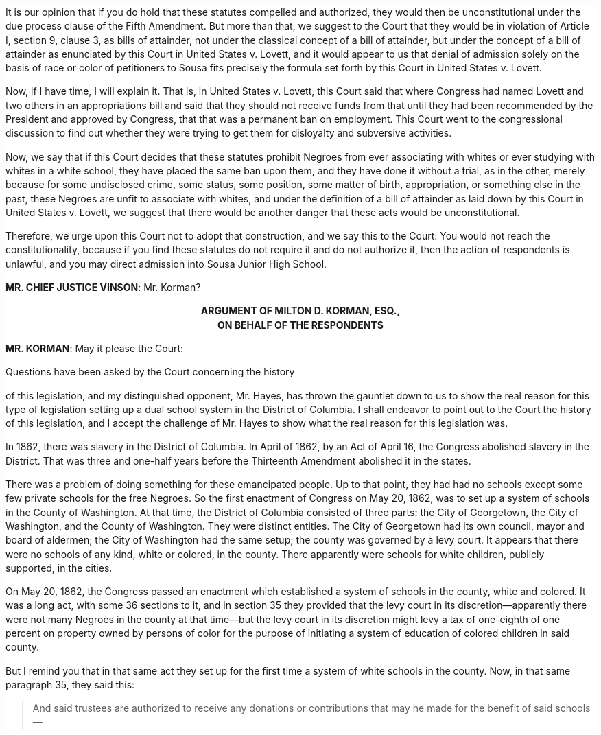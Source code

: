 <p>It is our opinion that if you do hold that these statutes compelled and authorized, 
they would then be unconstitutional under the due process clause of the Fifth Amendment. 
But more than that, we suggest to the Court that they would be in violation of Article 
I, section 9, clause 3, as bills of attainder, not under the classical concept of 
a bill of attainder, but under the concept of a bill of attainder as enunciated 
by this Court in United States v. Lovett, and it would appear to us that denial 
of admission solely on the basis of race or color of petitioners to Sousa fits precisely 
the formula set forth by this Court in United States v. Lovett. </p>
<p>Now, if I have time, I will explain it. That is, in United States v. Lovett, 
this Court said that where Congress had named Lovett and two others in an appropriations 
bill and said that they should not receive funds from that until they had been recommended 
by the President and approved by Congress, that that was a permanent ban on employment. 
This Court went to the congressional discussion to find out whether they were trying 
to get them for disloyalty and subversive activities. </p>
<p>Now, we say that if this Court decides that these statutes prohibit Negroes from 
ever associating with whites or ever studying with whites in a white school, they 
have placed the same ban upon them, and they have done it without a trial, as in 
the other, merely because for some undisclosed crime, some status, some position, 
some matter of birth, appropriation, or something else in the past, these Negroes 
are unfit to associate with whites, and under the definition of a bill of attainder 
as laid down by this Court in United States v. Lovett, we suggest that there would 
be another danger that these acts would be unconstitutional. </p>
<p>Therefore, we urge upon this Court not to adopt that construction, and we say 
this to the Court: You would not reach the constitutionality, because if you find 
these statutes do not require it and do not authorize it, then the action of respondents 
is unlawful, and you may direct admission into Sousa Junior High School. </p>
<p><b>MR. CHIEF JUSTICE VINSON</b>: Mr. Korman? </p>
<p style="text-align:center"><b>ARGUMENT OF MILTON D. KORMAN, ESQ., <br>
ON BEHALF OF THE RESPONDENTS </b></p>
<p><b>MR. KORMAN</b>: May it please the Court: </p>
<p>Questions have been asked by the Court concerning the history </p>
<p>of this legislation, and my distinguished opponent, Mr. Hayes, has thrown the 
gauntlet down to us to show the real reason for this type of legislation setting 
up a dual school system in the District of Columbia. I shall endeavor to point out 
to the Court the history of this legislation, and I accept the challenge of Mr. 
Hayes to show what the real reason for this legislation was. </p>
<p>In 1862, there was slavery in the District of Columbia. In April of 1862, by 
an Act of April 16, the Congress abolished slavery in the District. That was three 
and one-half years before the Thirteenth Amendment abolished it in the states.
</p>
<p>There was a problem of doing something for these emancipated 
people. Up to that point, they had had no schools except some few private schools 
for the free Negroes. So the first enactment of Congress on May 20, 1862, was to 
set up a system of schools in the County of Washington. At that time, the District 
of Columbia consisted of three parts: the City of Georgetown, the City of Washington, 
and the County of Washington. They were distinct entities. The City of Georgetown 
had its own council, mayor and board of aldermen; the City of Washington had the 
same setup; the county was governed by a levy court. It appears that there were 
no schools of any kind, white or colored, in the county. There apparently were schools 
for white children, publicly supported, in the cities. </p>
<p>On May 20, 1862, the Congress passed an enactment which established a system 
of schools in the county, white and colored. It was a long act, with some 36 sections 
to it, and in section 35 they provided that the levy court in its discretion—apparently 
there were not many Negroes in the county at that time—but the levy court in its 
discretion might levy a tax of one-eighth of one percent on property owned by persons 
of color for the purpose of initiating a system of education of colored children 
in said county. </p>
<p>But I remind you that in that same act they set up for the first time a system 
of white schools in the county. Now, in that same paragraph 35, they said this:
</p>
<blockquote>
  <p>And said trustees are authorized to receive any donations or contributions 
  that may he made for the benefit of said schools— </p>
</blockquote>